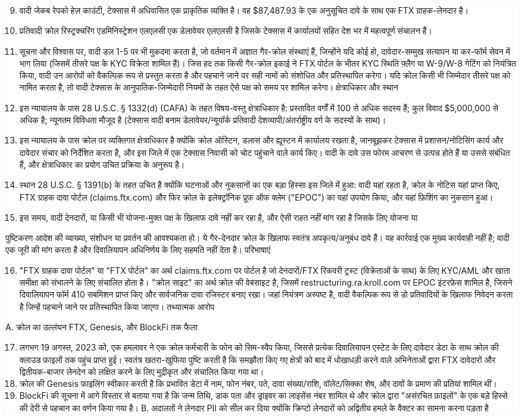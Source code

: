 9. वादी जेकब रेपको हेज़ काउंटी, टेक्सास में अधिवासित एक प्राकृतिक व्यक्ति है। वह $87,487.93 के एक अनुसूचित दावे के साथ एक FTX ग्राहक-लेनदार है।

10. प्रतिवादी क्रोल रिस्ट्रक्चरिंग एडमिनिस्ट्रेशन एलएलसी एक डेलावेयर एलएलसी है जिसके टेक्सास में कार्यालयों सहित देश भर में महत्वपूर्ण संचालन हैं।
11. सूचना और विश्वास पर, वादी डज़ 1-5 पर भी मुकदमा करता है, जो वर्तमान में अज्ञात गैर-क्रोल संस्थाएं हैं, जिन्होंने यदि कोई हो, दावेदार-सम्मुख सत्यापन या कर-फॉर्म सेवन में भाग लिया (जिसमें तीसरे पक्ष के KYC विक्रेता शामिल हैं)। जिस हद तक किसी गैर-क्रोल इकाई ने FTX पोर्टल के भीतर KYC स्थिति फ़्लैग या W-9/W-8 गेटिंग को नियंत्रित किया, वादी उन आरोपों को वैकल्पिक रूप से प्रस्तुत करता है और पहचाने जाने पर सही नामों को संशोधित और प्रतिस्थापित करेगा। यदि क्रोल किसी भी जिम्मेदार तीसरे पक्ष को नामित करता है, तो वादी टेक्सास के आनुपातिक-जिम्मेदारी नियमों के तहत ऐसे पक्ष को समय पर शामिल करेगा।
क्षेत्राधिकार और स्थान

12. इस न्यायालय के पास 28 U.S.C. § 1332(d) (CAFA) के तहत विषय-वस्तु क्षेत्राधिकार है: प्रस्तावित वर्गों में 100 से अधिक सदस्य हैं; कुल विवाद $5,000,000 से अधिक है; न्यूनतम विविधता मौजूद है (टेक्सास वादी बनाम डेलावेयर/न्यूयॉर्क प्रतिवादी देशव्यापी/अंतर्राष्ट्रीय वर्ग के सदस्यों के साथ)।
13. इस न्यायालय के पास क्रोल पर व्यक्तिगत क्षेत्राधिकार है क्योंकि क्रोल ऑस्टिन, डलास और ह्यूस्टन में कार्यालय रखता है, जानबूझकर टेक्सास में प्रशासन/नोटिसिंग कार्य और दावेदार संचार को निर्देशित करता है, और इस जिले में एक टेक्सास निवासी को चोट पहुंचाने वाले कार्य किए। वादी के दावे उस फोरम आचरण से उत्पन्न होते हैं या उससे संबंधित हैं, और क्षेत्राधिकार का प्रयोग उचित प्रक्रिया के अनुरूप है।
14. स्थान 28 U.S.C. § 1391(b) के तहत उचित है क्योंकि घटनाओं और नुकसानों का एक बड़ा हिस्सा इस जिले में हुआ: वादी यहां रहता है, क्रोल के नोटिस यहां प्राप्त किए, FTX ग्राहक दावा पोर्टल (claims.ftx.com) और फिर क्रोल के इलेक्ट्रॉनिक प्रूफ ऑफ क्लेम ("EPOC") का यहां उपयोग किया, और यहां फ़िशिंग का नुकसान हुआ।
15. इस समय, वादी देनदारों, या किसी भी योजना-मुक्त पक्ष के खिलाफ दावे नहीं कर रहा है, और ऐसी राहत नहीं मांग रहा है जिसके लिए योजना या

पुष्टिकरण आदेश की व्याख्या, संशोधन या प्रवर्तन की आवश्यकता हो। ये गैर-देनदार क्रोल के खिलाफ स्वतंत्र अपकृत्य/अनुबंध दावे हैं। यह कार्रवाई एक मुख्य कार्यवाही नहीं है; वादी एक जूरी की मांग करता है और दिवालियापन अधिनिर्णय के लिए सहमति नहीं देता है।
परिभाषाएं

16. "FTX ग्राहक दावा पोर्टल" या "FTX पोर्टल" का अर्थ claims.ftx.com पर पोर्टल है जो देनदारों/FTX रिकवरी ट्रस्ट (विक्रेताओं के साथ) के लिए KYC/AML और खाता समीक्षा को संभालने के लिए संचालित होता है। "क्रोल साइट" का अर्थ क्रोल की वेबसाइट है, जिसमें restructuring.ra.kroll.com पर EPOC इंटरफ़ेस शामिल है, जिसने दिवालियापन फॉर्म 410 सबमिशन प्राप्त किए और सार्वजनिक दावा रजिस्टर बनाए रखा। जहां नियंत्रण अस्पष्ट है, वादी वैकल्पिक रूप से डो प्रतिवादियों के खिलाफ निवेदन करता है जिन्हें पहचाने जाने पर प्रतिस्थापित किया जाएगा।
तथ्यात्मक आरोप

A. क्रोल का उल्लंघन FTX, Genesis, और BlockFi तक फैला

17. लगभग 19 अगस्त, 2023 को, एक हमलावर ने एक क्रोल कर्मचारी के फोन को सिम-स्वैप किया, जिससे प्रत्येक दिवालियापन एस्टेट के लिए दावेदार डेटा के साथ क्रोल की क्लाउड फ़ाइलों तक पहुंच प्राप्त हुई। स्वतंत्र खतरा-खुफिया पुष्टि करती है कि समझौता किए गए क्षेत्रों को बाद में धोखाधड़ी करने वाले अभिनेताओं द्वारा FTX दावेदारों और द्वितीयक-बाजार लेनदेन को लक्षित करने के लिए मुद्रीकृत और संचालित किया गया था।
18. क्रोल की Genesis फाइलिंग स्वीकार करती है कि प्रभावित डेटा में नाम, फोन नंबर, पते, दावा संख्या/राशि, वॉलेट/सिक्का शेष, और दावों के प्रमाण की प्रतियां शामिल थीं।
19. BlockFi की सूचना में आगे विस्तार से बताया गया है कि जन्म तिथि, डाक पता और ड्राइवर का लाइसेंस नंबर शामिल थे और क्रोल द्वारा "असंरचित फ़ाइलों" के एक बड़े हिस्से की देरी से पहचान का वर्णन किया गया है।
B. अदालतों ने लेनदार PII को सील कर दिया क्योंकि क्रिप्टो लेनदारों को अद्वितीय हमले के वैक्टर का सामना करना पड़ता है
